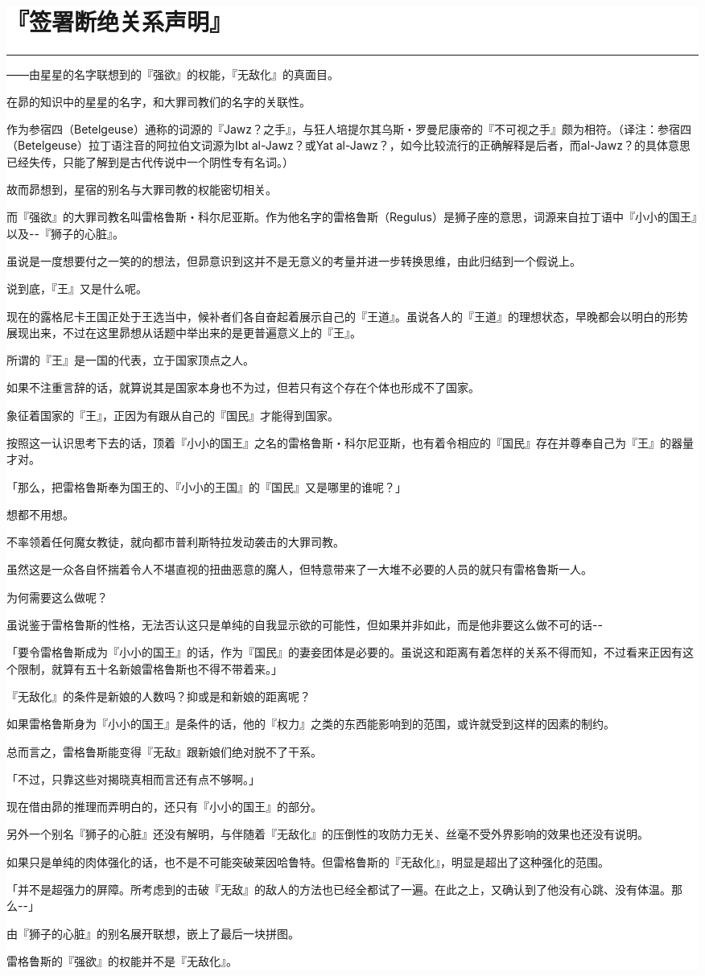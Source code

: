 # 『签署断绝关系声明』

------

——由星星的名字联想到的『强欲』的权能，『无敌化』的真面目。

在昴的知识中的星星的名字，和大罪司教们的名字的关联性。

作为参宿四（Betelgeuse）通称的词源的『Jawz？之手』，与狂人培提尔其乌斯・罗曼尼康帝的『不可视之手』颇为相符。（译注：参宿四（Betelgeuse）拉丁语注音的阿拉伯文词源为Ibt al-Jawz？或Yat al-Jawz？，如今比较流行的正确解释是后者，而al-Jawz？的具体意思已经失传，只能了解到是古代传说中一个阴性专有名词。）

故而昴想到，星宿的别名与大罪司教的权能密切相关。

而『强欲』的大罪司教名叫雷格鲁斯・科尔尼亚斯。作为他名字的雷格鲁斯（Regulus）是狮子座的意思，词源来自拉丁语中『小小的国王』以及--『狮子的心脏』。

虽说是一度想要付之一笑的的想法，但昴意识到这并不是无意义的考量并进一步转换思维，由此归结到一个假说上。

说到底，『王』又是什么呢。

现在的露格尼卡王国正处于王选当中，候补者们各自奋起着展示自己的『王道』。虽说各人的『王道』的理想状态，早晚都会以明白的形势展现出来，不过在这里昴想从话题中举出来的是更普遍意义上的『王』。

所谓的『王』是一国的代表，立于国家顶点之人。

如果不注重言辞的话，就算说其是国家本身也不为过，但若只有这个存在个体也形成不了国家。

象征着国家的『王』，正因为有跟从自己的『国民』才能得到国家。

按照这一认识思考下去的话，顶着『小小的国王』之名的雷格鲁斯・科尔尼亚斯，也有着令相应的『国民』存在并尊奉自己为『王』的器量才对。

「那么，把雷格鲁斯奉为国王的、『小小的王国』的『国民』又是哪里的谁呢？」

想都不用想。

不率领着任何魔女教徒，就向都市普利斯特拉发动袭击的大罪司教。

虽然这是一众各自怀揣着令人不堪直视的扭曲恶意的魔人，但特意带来了一大堆不必要的人员的就只有雷格鲁斯一人。

为何需要这么做呢？

虽说鉴于雷格鲁斯的性格，无法否认这只是单纯的自我显示欲的可能性，但如果并非如此，而是他非要这么做不可的话--

「要令雷格鲁斯成为『小小的国王』的话，作为『国民』的妻妾团体是必要的。虽说这和距离有着怎样的关系不得而知，不过看来正因有这个限制，就算有五十名新娘雷格鲁斯也不得不带着来。」

『无敌化』的条件是新娘的人数吗？抑或是和新娘的距离呢？

如果雷格鲁斯身为『小小的国王』是条件的话，他的『权力』之类的东西能影响到的范围，或许就受到这样的因素的制约。

总而言之，雷格鲁斯能变得『无敌』跟新娘们绝对脱不了干系。

「不过，只靠这些对揭晓真相而言还有点不够啊。」

现在借由昴的推理而弄明白的，还只有『小小的国王』的部分。

另外一个别名『狮子的心脏』还没有解明，与伴随着『无敌化』的压倒性的攻防力无关、丝毫不受外界影响的效果也还没有说明。

如果只是单纯的肉体强化的话，也不是不可能突破莱因哈鲁特。但雷格鲁斯的『无敌化』，明显是超出了这种强化的范围。

「并不是超强力的屏障。所考虑到的击破『无敌』的敌人的方法也已经全都试了一遍。在此之上，又确认到了他没有心跳、没有体温。那么--」

由『狮子的心脏』的别名展开联想，嵌上了最后一块拼图。

雷格鲁斯的『强欲』的权能并不是『无敌化』。
